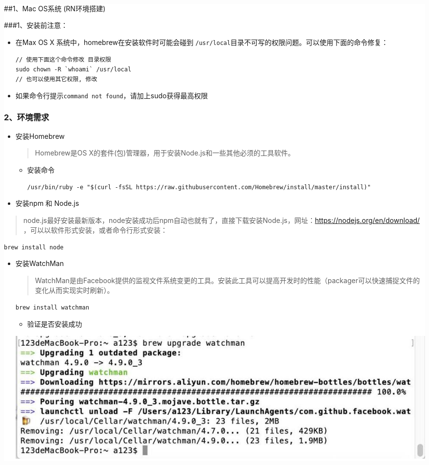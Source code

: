 

##1、Mac OS系统 (RN环境搭建)

###1、安装前注意：

- 在Max OS X 系统中，homebrew在安装软件时可能会碰到 `/usr/local`目录不可写的权限问题。可以使用下面的命令修复：

  ```
  // 使用下面这个命令修改 目录权限
  sudo chown -R `whoami` /usr/local
  // 也可以使用其它权限, 修改
  ```

- 如果命令行提示`command not found`，请加上sudo获得最高权限  



### 2、环境需求 

- 安装Homebrew

  >  Homebrew是OS X的套件(包)管理器，用于安装Node.js和一些其他必须的工具软件。

  - 安装命令

    ```
    /usr/bin/ruby -e "$(curl -fsSL https://raw.githubusercontent.com/Homebrew/install/master/install)"
    ```

-  安装npm 和 Node.js

  >  node.js最好安装最新版本，node安装成功后npm自动也就有了，直接下载安装Node.js，网址：https://nodejs.org/en/download/ ，可以以软件形式安装，或者命令行形式安装：

  ```
  brew install node
  ```

- 安装WatchMan

  >  WatchMan是由Facebook提供的监视文件系统变更的工具。安装此工具可以提高开发时的性能（packager可以快速捕捉文件的变化从而实现实时刷新）。

  ```
  brew install watchman
  ```

  - 验证是否安装成功

  ![验证是否安装成功](images/img03.jpg) 
